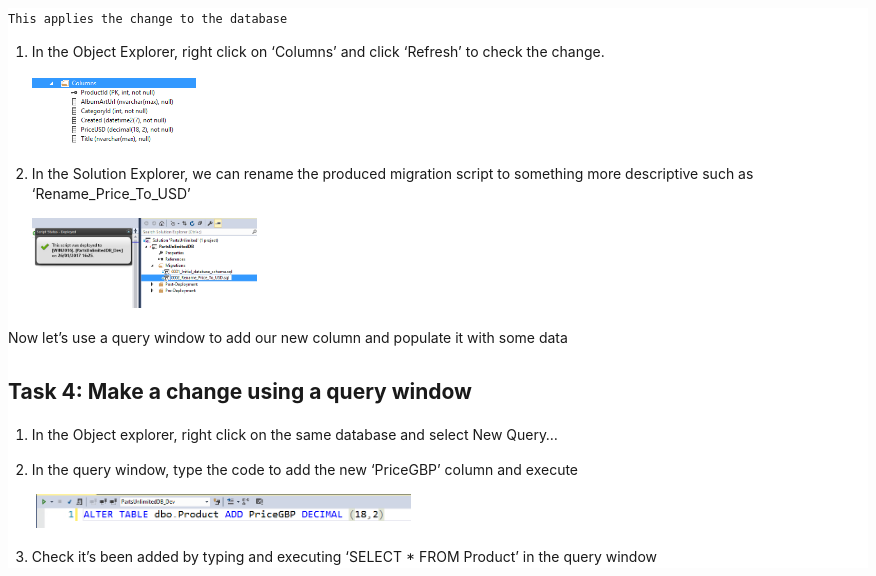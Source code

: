     This applies the change to the database

1.  In the Object Explorer, right click on ‘Columns’ and click ‘Refresh’
    to check the change.

    <img src="./images/image8.png" width="165" height="68" />

1.  In the Solution Explorer, we can rename the produced migration
    script to something more descriptive such as
    ‘Rename\_Price\_To\_USD’

    <img src="./images/image9.png" width="226" height="90" />

Now let’s use a query window to add our new column and populate it with
some data

## Task 4: Make a change using a query window

1.  In the Object explorer, right click on the same database and select
    New Query…

2.  In the query window, type the code to add the new ‘PriceGBP’ column
    and execute

    <img src="./images/image10.png" width="384" height="34" />

1.  Check it’s been added by typing and executing ‘SELECT \* FROM
    Product’ in the query window

